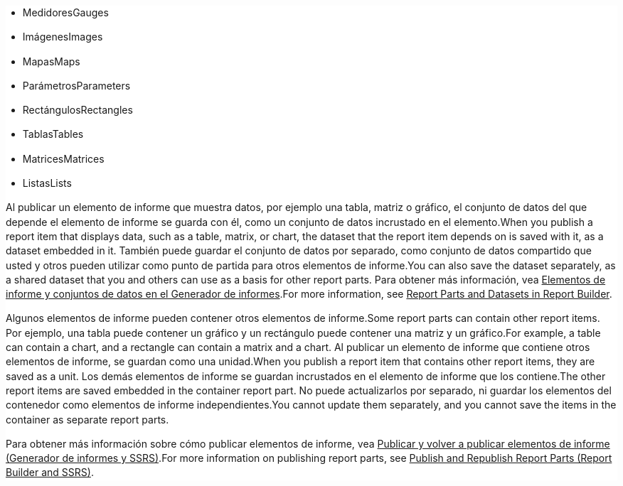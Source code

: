 -   <span data-ttu-id="df24f-138">Medidores</span><span class="sxs-lookup"><span data-stu-id="df24f-138">Gauges</span></span>  
  
-   <span data-ttu-id="df24f-139">Imágenes</span><span class="sxs-lookup"><span data-stu-id="df24f-139">Images</span></span>  
  
-   <span data-ttu-id="df24f-140">Mapas</span><span class="sxs-lookup"><span data-stu-id="df24f-140">Maps</span></span>  
  
-   <span data-ttu-id="df24f-141">Parámetros</span><span class="sxs-lookup"><span data-stu-id="df24f-141">Parameters</span></span>  
  
-   <span data-ttu-id="df24f-142">Rectángulos</span><span class="sxs-lookup"><span data-stu-id="df24f-142">Rectangles</span></span>  
  
-   <span data-ttu-id="df24f-143">Tablas</span><span class="sxs-lookup"><span data-stu-id="df24f-143">Tables</span></span>  
  
-   <span data-ttu-id="df24f-144">Matrices</span><span class="sxs-lookup"><span data-stu-id="df24f-144">Matrices</span></span>  
  
-   <span data-ttu-id="df24f-145">Listas</span><span class="sxs-lookup"><span data-stu-id="df24f-145">Lists</span></span>  
  
 <span data-ttu-id="df24f-146">Al publicar un elemento de informe que muestra datos, por ejemplo una tabla, matriz o gráfico, el conjunto de datos del que depende el elemento de informe se guarda con él, como un conjunto de datos incrustado en el elemento.</span><span class="sxs-lookup"><span data-stu-id="df24f-146">When you publish a report item that displays data, such as a table, matrix, or chart, the dataset that the report item depends on is saved with it, as a dataset embedded in it.</span></span> <span data-ttu-id="df24f-147">También puede guardar el conjunto de datos por separado, como conjunto de datos compartido que usted y otros pueden utilizar como punto de partida para otros elementos de informe.</span><span class="sxs-lookup"><span data-stu-id="df24f-147">You can also save the dataset separately, as a shared dataset that you and others can use as a basis for other report parts.</span></span> <span data-ttu-id="df24f-148">Para obtener más información, vea [Elementos de informe y conjuntos de datos en el Generador de informes](report-data/report-parts-and-datasets-in-report-builder.md).</span><span class="sxs-lookup"><span data-stu-id="df24f-148">For more information, see [Report Parts and Datasets in Report Builder](report-data/report-parts-and-datasets-in-report-builder.md).</span></span>  
  
 <span data-ttu-id="df24f-149">Algunos elementos de informe pueden contener otros elementos de informe.</span><span class="sxs-lookup"><span data-stu-id="df24f-149">Some report parts can contain other report items.</span></span> <span data-ttu-id="df24f-150">Por ejemplo, una tabla puede contener un gráfico y un rectángulo puede contener una matriz y un gráfico.</span><span class="sxs-lookup"><span data-stu-id="df24f-150">For example, a table can contain a chart, and a rectangle can contain a matrix and a chart.</span></span> <span data-ttu-id="df24f-151">Al publicar un elemento de informe que contiene otros elementos de informe, se guardan como una unidad.</span><span class="sxs-lookup"><span data-stu-id="df24f-151">When you publish a report item that contains other report items, they are saved as a unit.</span></span> <span data-ttu-id="df24f-152">Los demás elementos de informe se guardan incrustados en el elemento de informe que los contiene.</span><span class="sxs-lookup"><span data-stu-id="df24f-152">The other report items are saved embedded in the container report part.</span></span> <span data-ttu-id="df24f-153">No puede actualizarlos por separado, ni guardar los elementos del contenedor como elementos de informe independientes.</span><span class="sxs-lookup"><span data-stu-id="df24f-153">You cannot update them separately, and you cannot save the items in the container as separate report parts.</span></span>  
  
 <span data-ttu-id="df24f-154">Para obtener más información sobre cómo publicar elementos de informe, vea [Publicar y volver a publicar elementos de informe &#40;Generador de informes y SSRS&#41;](report-parts-report-builder-and-ssrs.md).</span><span class="sxs-lookup"><span data-stu-id="df24f-154">For more information on publishing report parts, see [Publish and Republish Report Parts &#40;Report Builder and SSRS&#41;](report-parts-report-builder-and-ssrs.md).</span></span>  
  